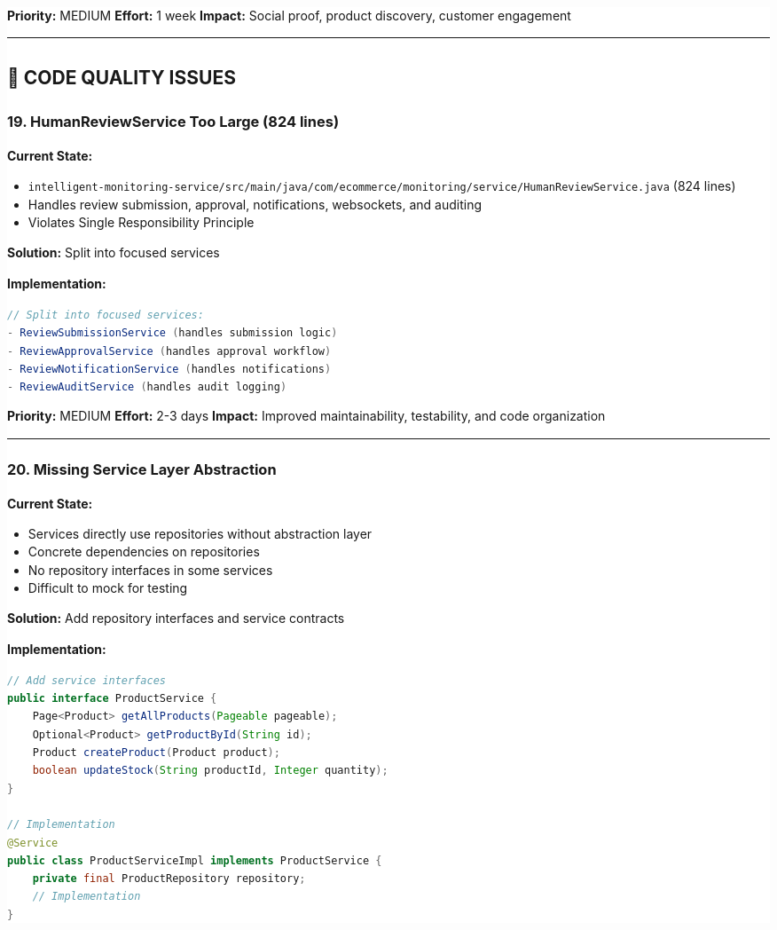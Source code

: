 **Priority:** MEDIUM
**Effort:** 1 week
**Impact:** Social proof, product discovery, customer engagement

---

## 🔧 CODE QUALITY ISSUES

### 19. HumanReviewService Too Large (824 lines)

**Current State:**
- `intelligent-monitoring-service/src/main/java/com/ecommerce/monitoring/service/HumanReviewService.java` (824 lines)
- Handles review submission, approval, notifications, websockets, and auditing
- Violates Single Responsibility Principle

**Solution:**
Split into focused services

**Implementation:**
```java
// Split into focused services:
- ReviewSubmissionService (handles submission logic)
- ReviewApprovalService (handles approval workflow)
- ReviewNotificationService (handles notifications)
- ReviewAuditService (handles audit logging)
```

**Priority:** MEDIUM
**Effort:** 2-3 days
**Impact:** Improved maintainability, testability, and code organization

---

### 20. Missing Service Layer Abstraction

**Current State:**
- Services directly use repositories without abstraction layer
- Concrete dependencies on repositories
- No repository interfaces in some services
- Difficult to mock for testing

**Solution:**
Add repository interfaces and service contracts

**Implementation:**
```java
// Add service interfaces
public interface ProductService {
    Page<Product> getAllProducts(Pageable pageable);
    Optional<Product> getProductById(String id);
    Product createProduct(Product product);
    boolean updateStock(String productId, Integer quantity);
}

// Implementation
@Service
public class ProductServiceImpl implements ProductService {
    private final ProductRepository repository;
    // Implementation
}
```
